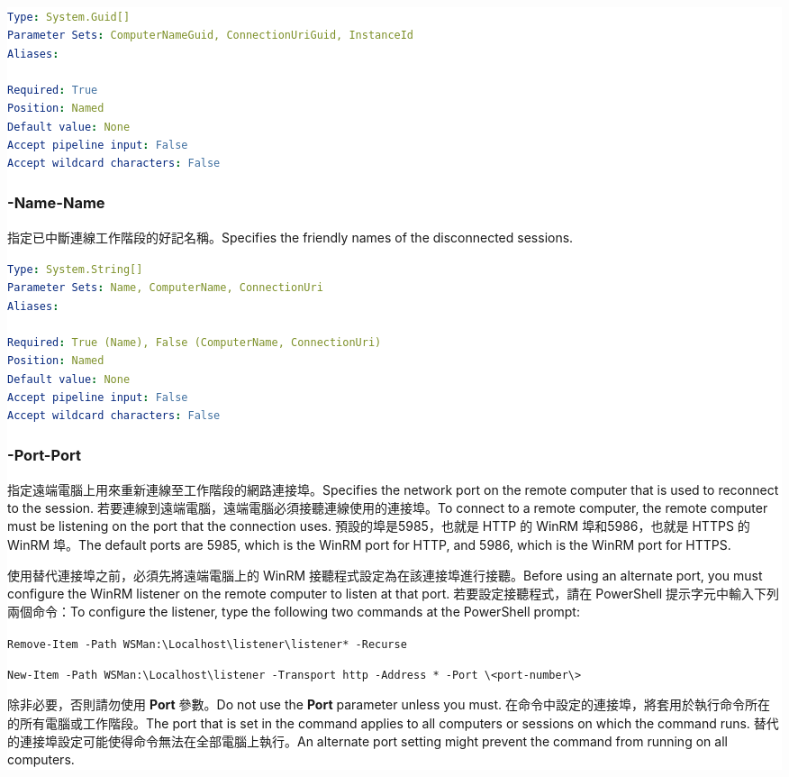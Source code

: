 ```yaml
Type: System.Guid[]
Parameter Sets: ComputerNameGuid, ConnectionUriGuid, InstanceId
Aliases:

Required: True
Position: Named
Default value: None
Accept pipeline input: False
Accept wildcard characters: False
```

### <span data-ttu-id="f2c54-244">-Name</span><span class="sxs-lookup"><span data-stu-id="f2c54-244">-Name</span></span>

<span data-ttu-id="f2c54-245">指定已中斷連線工作階段的好記名稱。</span><span class="sxs-lookup"><span data-stu-id="f2c54-245">Specifies the friendly names of the disconnected sessions.</span></span>

```yaml
Type: System.String[]
Parameter Sets: Name, ComputerName, ConnectionUri
Aliases:

Required: True (Name), False (ComputerName, ConnectionUri)
Position: Named
Default value: None
Accept pipeline input: False
Accept wildcard characters: False
```

### <span data-ttu-id="f2c54-246">-Port</span><span class="sxs-lookup"><span data-stu-id="f2c54-246">-Port</span></span>

<span data-ttu-id="f2c54-247">指定遠端電腦上用來重新連線至工作階段的網路連接埠。</span><span class="sxs-lookup"><span data-stu-id="f2c54-247">Specifies the network port on the remote computer that is used to reconnect to the session.</span></span> <span data-ttu-id="f2c54-248">若要連線到遠端電腦，遠端電腦必須接聽連線使用的連接埠。</span><span class="sxs-lookup"><span data-stu-id="f2c54-248">To connect to a remote computer, the remote computer must be listening on the port that the connection uses.</span></span> <span data-ttu-id="f2c54-249">預設的埠是5985，也就是 HTTP 的 WinRM 埠和5986，也就是 HTTPS 的 WinRM 埠。</span><span class="sxs-lookup"><span data-stu-id="f2c54-249">The default ports are 5985, which is the WinRM port for HTTP, and 5986, which is the WinRM port for HTTPS.</span></span>

<span data-ttu-id="f2c54-250">使用替代連接埠之前，必須先將遠端電腦上的 WinRM 接聽程式設定為在該連接埠進行接聽。</span><span class="sxs-lookup"><span data-stu-id="f2c54-250">Before using an alternate port, you must configure the WinRM listener on the remote computer to listen at that port.</span></span> <span data-ttu-id="f2c54-251">若要設定接聽程式，請在 PowerShell 提示字元中輸入下列兩個命令：</span><span class="sxs-lookup"><span data-stu-id="f2c54-251">To configure the listener, type the following two commands at the PowerShell prompt:</span></span>

`Remove-Item -Path WSMan:\Localhost\listener\listener* -Recurse`

`New-Item -Path WSMan:\Localhost\listener -Transport http -Address * -Port \<port-number\>`

<span data-ttu-id="f2c54-252">除非必要，否則請勿使用 **Port** 參數。</span><span class="sxs-lookup"><span data-stu-id="f2c54-252">Do not use the **Port** parameter unless you must.</span></span> <span data-ttu-id="f2c54-253">在命令中設定的連接埠，將套用於執行命令所在的所有電腦或工作階段。</span><span class="sxs-lookup"><span data-stu-id="f2c54-253">The port that is set in the command applies to all computers or sessions on which the command runs.</span></span> <span data-ttu-id="f2c54-254">替代的連接埠設定可能使得命令無法在全部電腦上執行。</span><span class="sxs-lookup"><span data-stu-id="f2c54-254">An alternate port setting might prevent the command from running on all computers.</span></span>
